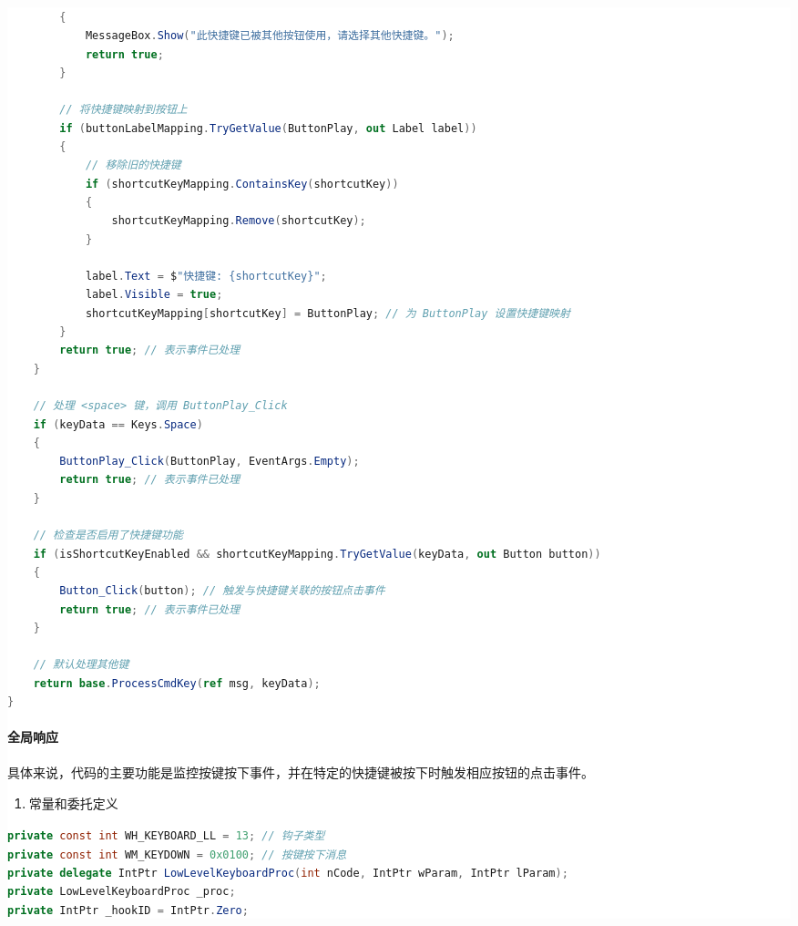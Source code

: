 ```c#
        {
            MessageBox.Show("此快捷键已被其他按钮使用，请选择其他快捷键。");
            return true;
        }

        // 将快捷键映射到按钮上
        if (buttonLabelMapping.TryGetValue(ButtonPlay, out Label label))
        {
            // 移除旧的快捷键
            if (shortcutKeyMapping.ContainsKey(shortcutKey))
            {
                shortcutKeyMapping.Remove(shortcutKey);
            }

            label.Text = $"快捷键: {shortcutKey}";
            label.Visible = true;
            shortcutKeyMapping[shortcutKey] = ButtonPlay; // 为 ButtonPlay 设置快捷键映射
        }
        return true; // 表示事件已处理
    }

    // 处理 <space> 键，调用 ButtonPlay_Click
    if (keyData == Keys.Space)
    {
        ButtonPlay_Click(ButtonPlay, EventArgs.Empty);
        return true; // 表示事件已处理
    }

    // 检查是否启用了快捷键功能
    if (isShortcutKeyEnabled && shortcutKeyMapping.TryGetValue(keyData, out Button button))
    {
        Button_Click(button); // 触发与快捷键关联的按钮点击事件
        return true; // 表示事件已处理
    }

    // 默认处理其他键
    return base.ProcessCmdKey(ref msg, keyData);
}
```



#### 全局响应

具体来说，代码的主要功能是监控按键按下事件，并在特定的快捷键被按下时触发相应按钮的点击事件。

1. 常量和委托定义

```c#
private const int WH_KEYBOARD_LL = 13; // 钩子类型
private const int WM_KEYDOWN = 0x0100; // 按键按下消息
private delegate IntPtr LowLevelKeyboardProc(int nCode, IntPtr wParam, IntPtr lParam);
private LowLevelKeyboardProc _proc;
private IntPtr _hookID = IntPtr.Zero;
```
